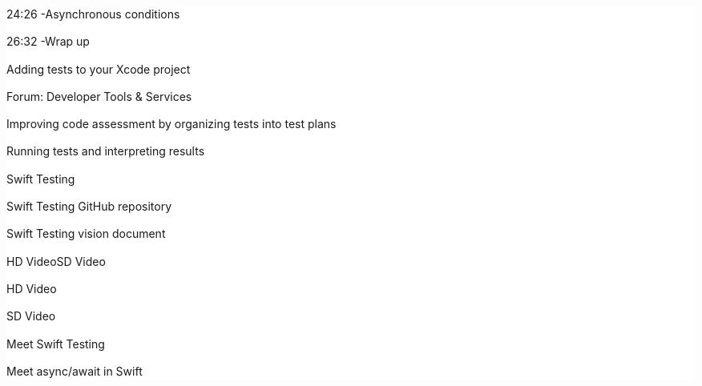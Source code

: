 24:26 -Asynchronous conditions

26:32 -Wrap up

Adding tests to your Xcode project

Forum: Developer Tools & Services

Improving code assessment by organizing tests into test plans

Running tests and interpreting results

Swift Testing

Swift Testing GitHub repository

Swift Testing vision document

HD VideoSD Video

HD Video

SD Video

Meet Swift Testing

Meet async/await in Swift
